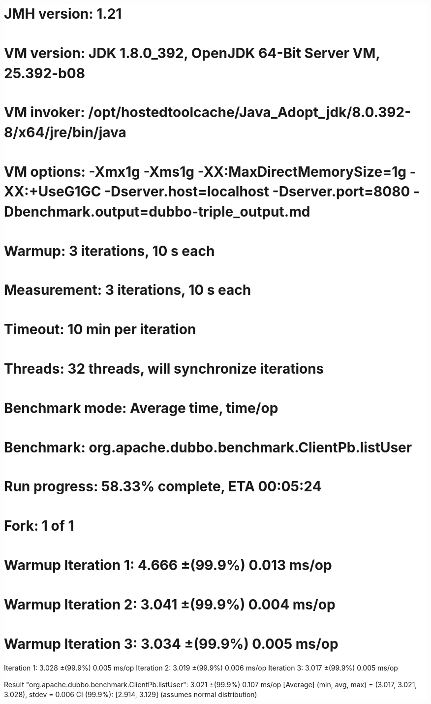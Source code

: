 
# JMH version: 1.21
# VM version: JDK 1.8.0_392, OpenJDK 64-Bit Server VM, 25.392-b08
# VM invoker: /opt/hostedtoolcache/Java_Adopt_jdk/8.0.392-8/x64/jre/bin/java
# VM options: -Xmx1g -Xms1g -XX:MaxDirectMemorySize=1g -XX:+UseG1GC -Dserver.host=localhost -Dserver.port=8080 -Dbenchmark.output=dubbo-triple_output.md
# Warmup: 3 iterations, 10 s each
# Measurement: 3 iterations, 10 s each
# Timeout: 10 min per iteration
# Threads: 32 threads, will synchronize iterations
# Benchmark mode: Average time, time/op
# Benchmark: org.apache.dubbo.benchmark.ClientPb.listUser

# Run progress: 58.33% complete, ETA 00:05:24
# Fork: 1 of 1
# Warmup Iteration   1: 4.666 ±(99.9%) 0.013 ms/op
# Warmup Iteration   2: 3.041 ±(99.9%) 0.004 ms/op
# Warmup Iteration   3: 3.034 ±(99.9%) 0.005 ms/op
Iteration   1: 3.028 ±(99.9%) 0.005 ms/op
Iteration   2: 3.019 ±(99.9%) 0.006 ms/op
Iteration   3: 3.017 ±(99.9%) 0.005 ms/op


Result "org.apache.dubbo.benchmark.ClientPb.listUser":
  3.021 ±(99.9%) 0.107 ms/op [Average]
  (min, avg, max) = (3.017, 3.021, 3.028), stdev = 0.006
  CI (99.9%): [2.914, 3.129] (assumes normal distribution)
